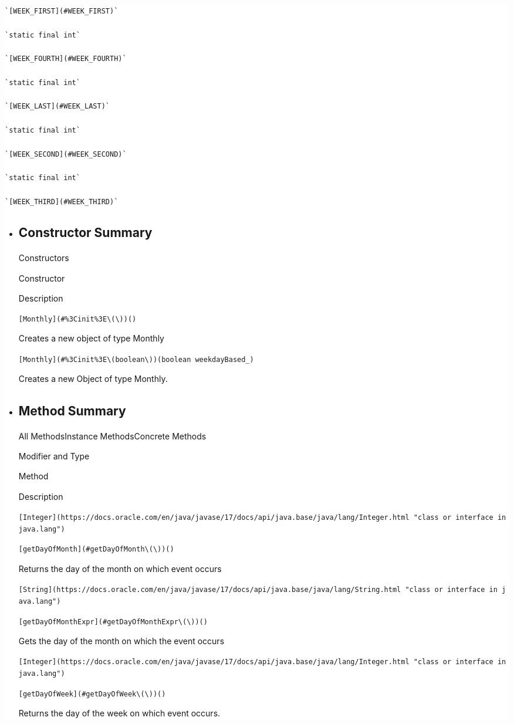     `[WEEK_FIRST](#WEEK_FIRST)`

    `static final int`

    `[WEEK_FOURTH](#WEEK_FOURTH)`

    `static final int`

    `[WEEK_LAST](#WEEK_LAST)`

    `static final int`

    `[WEEK_SECOND](#WEEK_SECOND)`

    `static final int`

    `[WEEK_THIRD](#WEEK_THIRD)`

-   ## Constructor Summary

    Constructors

    Constructor

    Description

    `[Monthly](#%3Cinit%3E\(\))()`

    Creates a new object of type Monthly

    `[Monthly](#%3Cinit%3E\(boolean\))(boolean weekdayBased_)`

    Creates a new Object of type Monthly.

-   ## Method Summary

    All MethodsInstance MethodsConcrete Methods

    Modifier and Type

    Method

    Description

    `[Integer](https://docs.oracle.com/en/java/javase/17/docs/api/java.base/java/lang/Integer.html "class or interface in java.lang")`

    `[getDayOfMonth](#getDayOfMonth\(\))()`

    Returns the day of the month on which event occurs

    `[String](https://docs.oracle.com/en/java/javase/17/docs/api/java.base/java/lang/String.html "class or interface in java.lang")`

    `[getDayOfMonthExpr](#getDayOfMonthExpr\(\))()`

    Gets the day of the month on which the event occurs

    `[Integer](https://docs.oracle.com/en/java/javase/17/docs/api/java.base/java/lang/Integer.html "class or interface in java.lang")`

    `[getDayOfWeek](#getDayOfWeek\(\))()`

    Returns the day of the week on which event occurs.

